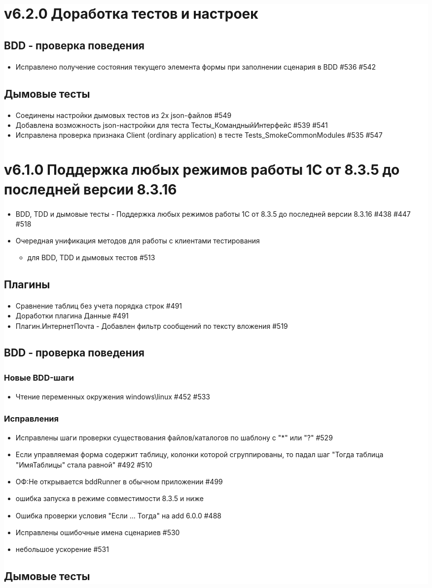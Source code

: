 # v6.2.0 Доработка тестов и настроек

## BDD - проверка поведения

- Исправлено получение состояния текущего элемента формы при заполнении сценария в BDD #536 #542

## Дымовые тесты

- Соединены настройки дымовых тестов из 2х json-файлов #549
- Добавлена возможность json-настройки для теста Тесты_КомандныйИнтерфейс  #539 #541
- Исправлена проверка признака Client (ordinary application) в тесте Tests_SmokeCommonModules #535 #547

# v6.1.0 Поддержка любых режимов работы 1С от 8.3.5 до последней версии 8.3.16

- BDD, TDD и дымовые тесты - Поддержка любых режимов работы 1С от 8.3.5 до последней версии 8.3.16 #438 #447 #518

- Очередная унификация методов для работы с клиентами тестирования
   - для BDD, TDD и дымовых тестов #513

## Плагины

- Сравнение таблиц без учета порядка строк #491
- Доработки плагина Данные #491
- Плагин.ИнтернетПочта - Добавлен фильтр сообщений по тексту вложения #519

## BDD - проверка поведения

### Новые BDD-шаги

- Чтение переменных окружения windows\linux #452 #533

### Исправления

- Исправлены шаги проверки существования файлов/каталогов по шаблону с "*" или "?" #529

- Если управляемая форма содержит таблицу, колонки которой сгруппированы, то падал шаг "Тогда таблица "ИмяТаблицы" стала равной" #492 #510

- ОФ:Не открывается bddRunner в обычном приложении #499
- ошибка запуска в режиме совместимости 8.3.5 и ниже
- Ошибка проверки условия "Если ... Тогда" на add 6.0.0 #488
- Исправлены ошибочные имена сценариев  #530
- небольшое ускорение #531

## Дымовые тесты
